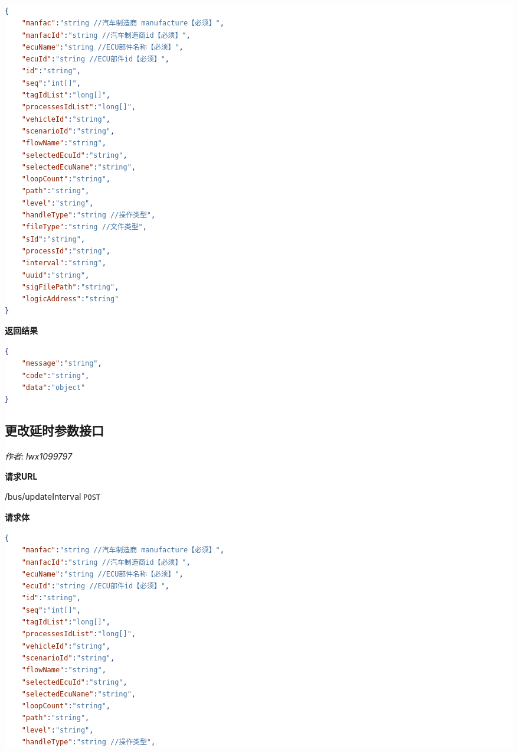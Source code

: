 ```json
{
	"manfac":"string //汽车制造商 manufacture【必须】",
	"manfacId":"string //汽车制造商id【必须】",
	"ecuName":"string //ECU部件名称【必须】",
	"ecuId":"string //ECU部件id【必须】",
	"id":"string",
	"seq":"int[]",
	"tagIdList":"long[]",
	"processesIdList":"long[]",
	"vehicleId":"string",
	"scenarioId":"string",
	"flowName":"string",
	"selectedEcuId":"string",
	"selectedEcuName":"string",
	"loopCount":"string",
	"path":"string",
	"level":"string",
	"handleType":"string //操作类型",
	"fileType":"string //文件类型",
	"sId":"string",
	"processId":"string",
	"interval":"string",
	"uuid":"string",
	"sigFilePath":"string",
	"logicAddress":"string"
}
```

**返回结果**

```json
{
	"message":"string",
	"code":"string",
	"data":"object"
}
```
## 更改延时参数接口

*作者: lwx1099797*

**请求URL**

/bus/updateInterval `POST` 

**请求体**

```json
{
	"manfac":"string //汽车制造商 manufacture【必须】",
	"manfacId":"string //汽车制造商id【必须】",
	"ecuName":"string //ECU部件名称【必须】",
	"ecuId":"string //ECU部件id【必须】",
	"id":"string",
	"seq":"int[]",
	"tagIdList":"long[]",
	"processesIdList":"long[]",
	"vehicleId":"string",
	"scenarioId":"string",
	"flowName":"string",
	"selectedEcuId":"string",
	"selectedEcuName":"string",
	"loopCount":"string",
	"path":"string",
	"level":"string",
	"handleType":"string //操作类型",
```